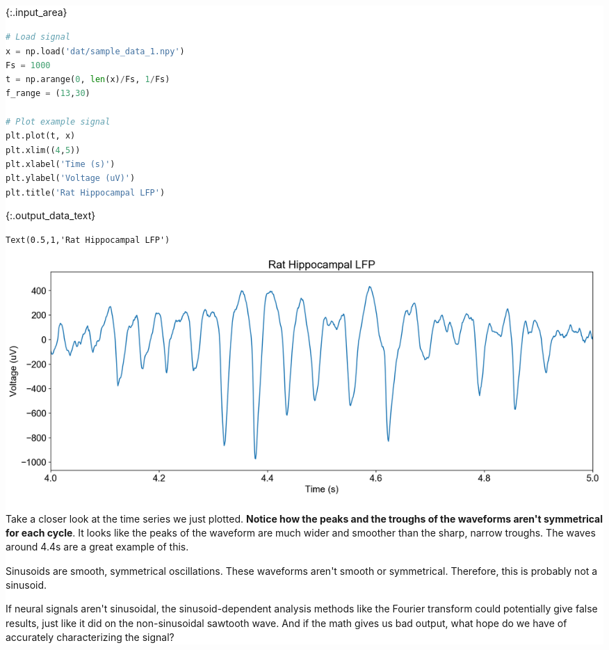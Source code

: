 

{:.input_area}
```python
# Load signal
x = np.load('dat/sample_data_1.npy')
Fs = 1000
t = np.arange(0, len(x)/Fs, 1/Fs)
f_range = (13,30)

# Plot example signal
plt.plot(t, x)
plt.xlim((4,5))
plt.xlabel('Time (s)')
plt.ylabel('Voltage (uV)')
plt.title('Rat Hippocampal LFP')
```





{:.output_data_text}
```
Text(0.5,1,'Rat Hippocampal LFP')
```




![png](../images/build/08-FrequencyMisinterpretations_24_1.png)


Take a closer look at the time series we just plotted. **Notice how the peaks and the troughs of the waveforms aren't symmetrical for each cycle**. It looks like the peaks of the waveform are much wider and smoother than the sharp, narrow troughs. The waves around 4.4s are a great example of this. 

Sinusoids are smooth, symmetrical oscillations. These waveforms aren't smooth or symmetrical. Therefore, this is probably not a sinusoid. 

If neural signals aren't sinusoidal, the sinusoid-dependent analysis methods like the Fourier transform could potentially give false results, just like it did on the non-sinusoidal sawtooth wave. And if the math gives us bad output, what hope do we have of accurately characterizing the signal?
